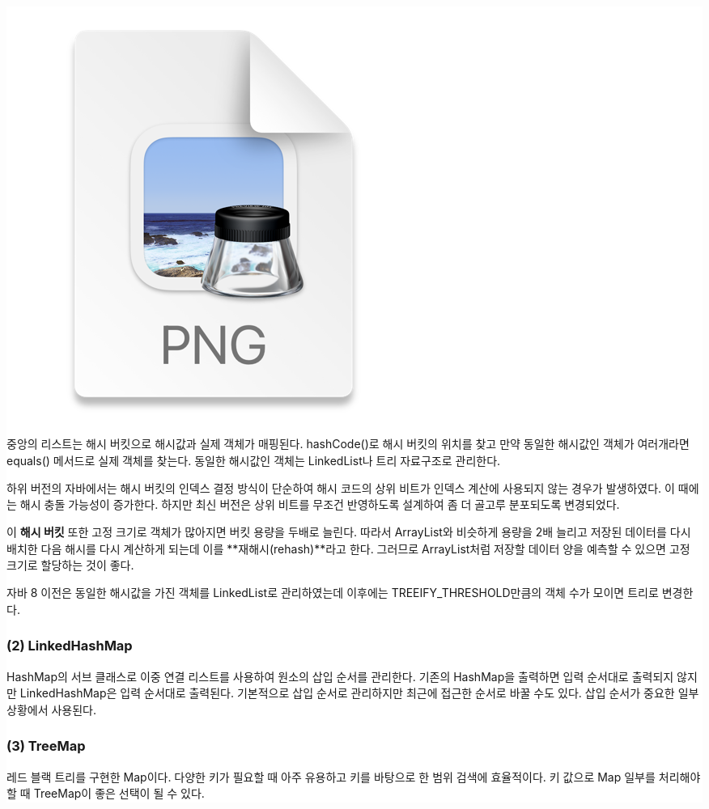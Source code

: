  ![img_1.png](/assets/img/posts/cs/java/optimizing_java/ch11/img_1.png)

중앙의 리스트는 해시 버킷으로 해시값과 실제 객체가 매핑된다.
hashCode()로 해시 버킷의 위치를 찾고 만약 동일한 해시값인 객체가 여러개라면 equals() 메서드로 실제 객체를 찾는다.
동일한 해시값인 객체는 LinkedList나 트리 자료구조로 관리한다.

하위 버전의 자바에서는 해시 버킷의 인덱스 결정 방식이 단순하여 해시 코드의 상위 비트가 인덱스 계산에 사용되지 않는 경우가 발생하였다.
이 때에는 해시 충돌 가능성이 증가한다.
하지만 최신 버전은 상위 비트를 무조건 반영하도록 설계하여 좀 더 골고루 분포되도록 변경되었다.

이 **해시 버킷** 또한 고정 크기로 객체가 많아지면 버킷 용량을 두배로 늘린다.
따라서 ArrayList와 비슷하게 용량을 2배 늘리고 저장된 데이터를 다시 배치한 다음 해시를 다시 계산하게 되는데 이를 **재해시(rehash)**라고 한다.
그러므로 ArrayList처럼 저장할 데이터 양을 예측할 수 있으면 고정 크기로 할당하는 것이 좋다.

자바 8 이전은 동일한 해시값을 가진 객체를 LinkedList로 관리하였는데 이후에는 TREEIFY_THRESHOLD만큼의 객체 수가 모이면 트리로 변경한다.

### (2) LinkedHashMap

HashMap의 서브 클래스로 이중 연결 리스트를 사용하여 원소의 삽입 순서를 관리한다.
기존의 HashMap을 출력하면 입력 순서대로 출력되지 않지만 LinkedHashMap은 입력 순서대로 출력된다.
기본적으로 삽입 순서로 관리하지만 최근에 접근한 순서로 바꿀 수도 있다.
삽입 순서가 중요한 일부 상황에서 사용된다.

### (3) TreeMap

레드 블랙 트리를 구현한 Map이다.
다양한 키가 필요할 때 아주 유용하고 키를 바탕으로 한 범위 검색에 효율적이다.
키 값으로 Map 일부를 처리해야 할 때 TreeMap이 좋은 선택이 될 수 있다.
